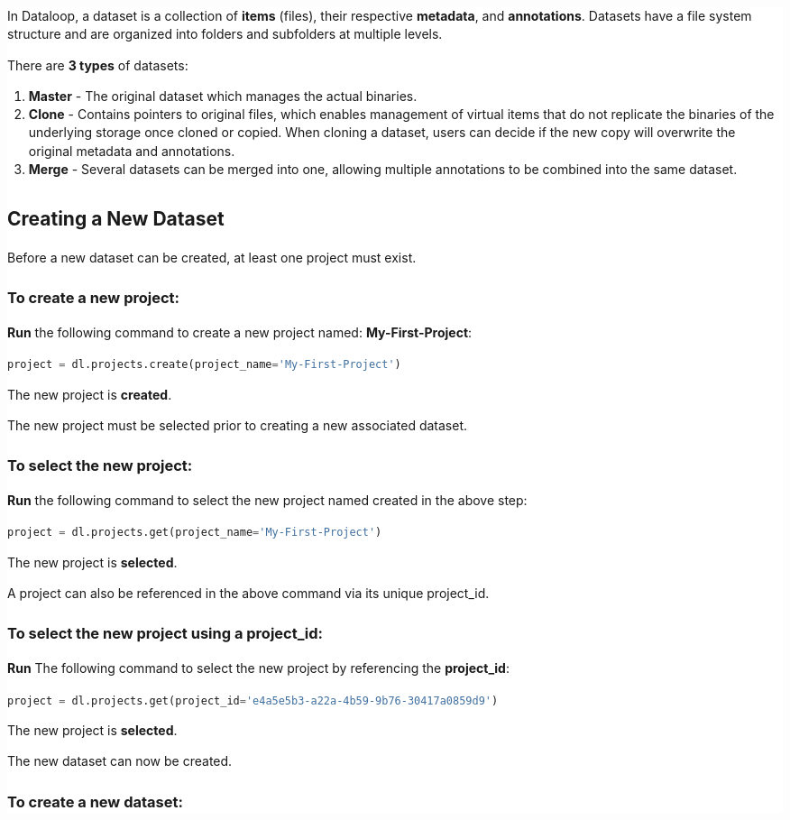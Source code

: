 In Dataloop, a dataset is a collection of **items** (files), their respective **metadata**, and **annotations**.
Datasets have a file system structure and are organized into folders and subfolders at multiple levels.

There are **3 types** of datasets:

1. **Master** - The original dataset which manages the actual binaries.
2. **Clone** - Contains pointers to original files, which enables management of virtual items that do not replicate the
   binaries of the underlying storage once cloned or copied. When cloning a dataset, users can decide if the new copy
   will overwrite the original metadata and annotations.
3. **Merge** - Several datasets can be merged into one, allowing multiple annotations to be combined into the same
   dataset.

## Creating a New Dataset

Before a new dataset can be created, at least one project must exist.

### To create a new project:

**Run** the following command to create a new project named: **My-First-Project**:

```python
project = dl.projects.create(project_name='My-First-Project')
`````

The new project is **created**.

The new project must be selected prior to creating a new associated dataset.

### To select the new project:

**Run** the following command to select the new project named created in the above step:

```python
project = dl.projects.get(project_name='My-First-Project')
```

The new project is **selected**.

A project can also be referenced in the above command via its unique project_id.

### To select the new project using a project_id:

**Run** The following command to select the new project by referencing the **project_id**:

```python
project = dl.projects.get(project_id='e4a5e5b3-a22a-4b59-9b76-30417a0859d9')
```

The new project is **selected**.

The new dataset can now be created.

### To create a new dataset:
